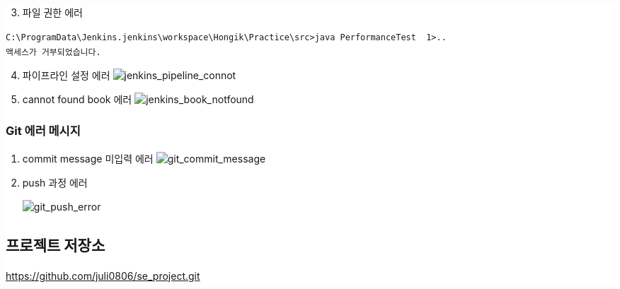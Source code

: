  3. 파일 권한 에러
```
C:\ProgramData\Jenkins.jenkins\workspace\Hongik\Practice\src>java PerformanceTest  1>..
액세스가 거부되었습니다.
```
 4. 파이프라인 설정 에러
![jenkins_pipeline_connot](https://github.com/juli0806/se_project/assets/76528783/73c36aa6-eb88-492e-ad01-487dbe45a25e)

 5. cannot found book 에러
  ![jenkins_book_notfound](https://github.com/juli0806/se_project/assets/76528783/68b59674-8d53-4b88-a380-6e40e71c23e2)

### Git 에러 메시지
  1. commit message 미입력 에러 
  ![git_commit_message](https://github.com/juli0806/se_project/assets/76528783/8774e3f1-f657-4d61-8a5b-ae40493440cd)

  2. push 과정 에러

      ![git_push_error](https://github.com/juli0806/se_project/assets/76528783/4e131d41-fe9d-4efa-a4bf-6cd1f3ef2786)



## 프로젝트 저장소
https://github.com/juli0806/se_project.git

